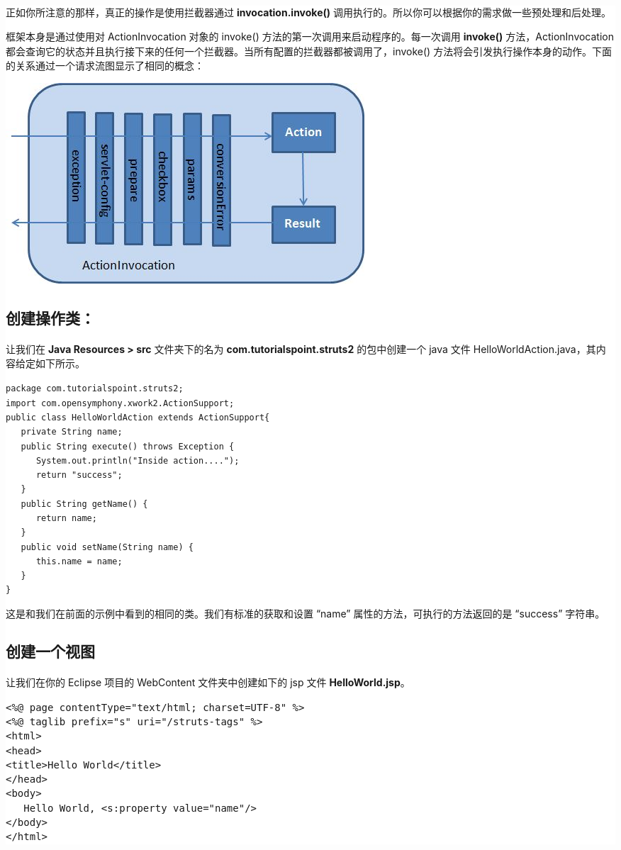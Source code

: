 正如你所注意的那样，真正的操作是使用拦截器通过 **invocation.invoke()** 调用执行的。所以你可以根据你的需求做一些预处理和后处理。

框架本身是通过使用对 ActionInvocation 对象的 invoke() 方法的第一次调用来启动程序的。每一次调用 **invoke()** 方法，ActionInvocation 都会查询它的状态并且执行接下来的任何一个拦截器。当所有配置的拦截器都被调用了，invoke() 方法将会引发执行操作本身的动作。下面的关系通过一个请求流图显示了相同的概念：

![](images/actioninvocation.jpg)

## 创建操作类：

让我们在 **Java Resources > src** 文件夹下的名为 **com.tutorialspoint.struts2** 的包中创建一个 java 文件 HelloWorldAction.java，其内容给定如下所示。

```
package com.tutorialspoint.struts2;
import com.opensymphony.xwork2.ActionSupport;
public class HelloWorldAction extends ActionSupport{
   private String name;
   public String execute() throws Exception {
      System.out.println("Inside action....");
      return "success";
   }  
   public String getName() {
      return name;
   }
   public void setName(String name) {
      this.name = name;
   }
}
```

这是和我们在前面的示例中看到的相同的类。我们有标准的获取和设置 “name” 属性的方法，可执行的方法返回的是 “success” 字符串。

## 创建一个视图

让我们在你的 Eclipse 项目的 WebContent 文件夹中创建如下的 jsp 文件 **HelloWorld.jsp**。

<pre class="prettyprint notranslate">
&lt;%@ page contentType="text/html; charset=UTF-8" %&gt;
&lt;%@ taglib prefix="s" uri="/struts-tags" %&gt;
&lt;html&gt;
&lt;head&gt;
&lt;title&gt;Hello World&lt;/title&gt;
&lt;/head&gt;
&lt;body&gt;
   Hello World, &lt;s:property value="name"/&gt;
&lt;/body&gt;
&lt;/html&gt;
</pre>
